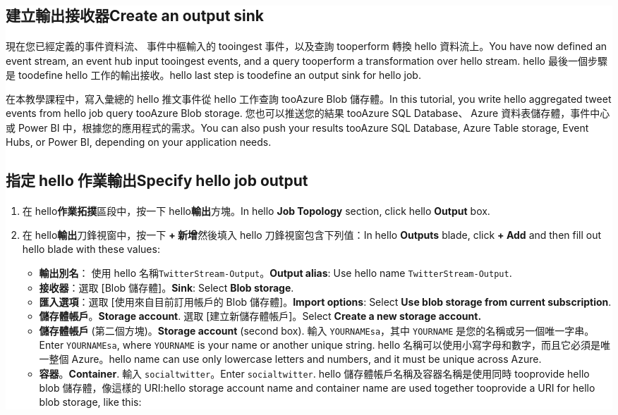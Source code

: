
## <a name="create-an-output-sink"></a><span data-ttu-id="b2ddd-301">建立輸出接收器</span><span class="sxs-lookup"><span data-stu-id="b2ddd-301">Create an output sink</span></span>

<span data-ttu-id="b2ddd-302">現在您已經定義的事件資料流、 事件中樞輸入的 tooingest 事件，以及查詢 tooperform 轉換 hello 資料流上。</span><span class="sxs-lookup"><span data-stu-id="b2ddd-302">You have now defined an event stream, an event hub input tooingest events, and a query tooperform a transformation over hello stream.</span></span> <span data-ttu-id="b2ddd-303">hello 最後一個步驟是 toodefine hello 工作的輸出接收。</span><span class="sxs-lookup"><span data-stu-id="b2ddd-303">hello last step is toodefine an output sink for hello job.</span></span>  

<span data-ttu-id="b2ddd-304">在本教學課程中，寫入彙總的 hello 推文事件從 hello 工作查詢 tooAzure Blob 儲存體。</span><span class="sxs-lookup"><span data-stu-id="b2ddd-304">In this tutorial, you write hello aggregated tweet events from hello job query tooAzure Blob storage.</span></span>  <span data-ttu-id="b2ddd-305">您也可以推送您的結果 tooAzure SQL Database、 Azure 資料表儲存體，事件中心或 Power BI 中，根據您的應用程式的需求。</span><span class="sxs-lookup"><span data-stu-id="b2ddd-305">You can also push your results tooAzure SQL Database, Azure Table storage, Event Hubs, or Power BI, depending on your application needs.</span></span>

## <a name="specify-hello-job-output"></a><span data-ttu-id="b2ddd-306">指定 hello 作業輸出</span><span class="sxs-lookup"><span data-stu-id="b2ddd-306">Specify hello job output</span></span>

1. <span data-ttu-id="b2ddd-307">在 hello**作業拓撲**區段中，按一下 hello**輸出**方塊。</span><span class="sxs-lookup"><span data-stu-id="b2ddd-307">In hello **Job Topology** section, click hello **Output** box.</span></span> 

2. <span data-ttu-id="b2ddd-308">在 hello**輸出**刀鋒視窗中，按一下 **+&nbsp;新增**然後填入 hello 刀鋒視窗包含下列值：</span><span class="sxs-lookup"><span data-stu-id="b2ddd-308">In hello **Outputs** blade, click **+&nbsp;Add** and then fill out hello blade with these values:</span></span>

    * <span data-ttu-id="b2ddd-309">**輸出別名**： 使用 hello 名稱`TwitterStream-Output`。</span><span class="sxs-lookup"><span data-stu-id="b2ddd-309">**Output alias**: Use hello name `TwitterStream-Output`.</span></span> 
    * <span data-ttu-id="b2ddd-310">**接收器**：選取 [Blob 儲存體]。</span><span class="sxs-lookup"><span data-stu-id="b2ddd-310">**Sink**: Select **Blob storage**.</span></span>
    * <span data-ttu-id="b2ddd-311">**匯入選項**：選取 [使用來自目前訂用帳戶的 Blob 儲存體]。</span><span class="sxs-lookup"><span data-stu-id="b2ddd-311">**Import options**: Select **Use blob storage from current subscription**.</span></span>
    * <span data-ttu-id="b2ddd-312">**儲存體帳戶**。</span><span class="sxs-lookup"><span data-stu-id="b2ddd-312">**Storage account**.</span></span> <span data-ttu-id="b2ddd-313">選取 [建立新儲存體帳戶]。</span><span class="sxs-lookup"><span data-stu-id="b2ddd-313">Select **Create a new storage account.**</span></span>
    * <span data-ttu-id="b2ddd-314">**儲存體帳戶** (第二個方塊)。</span><span class="sxs-lookup"><span data-stu-id="b2ddd-314">**Storage account** (second box).</span></span> <span data-ttu-id="b2ddd-315">輸入 `YOURNAMEsa`，其中 `YOURNAME` 是您的名稱或另一個唯一字串。</span><span class="sxs-lookup"><span data-stu-id="b2ddd-315">Enter `YOURNAMEsa`, where `YOURNAME` is your name or another unique string.</span></span> <span data-ttu-id="b2ddd-316">hello 名稱可以使用小寫字母和數字，而且它必須是唯一整個 Azure。</span><span class="sxs-lookup"><span data-stu-id="b2ddd-316">hello name can use only lowercase letters and numbers, and it must be unique across Azure.</span></span> 
    * <span data-ttu-id="b2ddd-317">**容器**。</span><span class="sxs-lookup"><span data-stu-id="b2ddd-317">**Container**.</span></span> <span data-ttu-id="b2ddd-318">輸入 `socialtwitter`。</span><span class="sxs-lookup"><span data-stu-id="b2ddd-318">Enter `socialtwitter`.</span></span>
    <span data-ttu-id="b2ddd-319">hello 儲存體帳戶名稱及容器名稱是使用同時 tooprovide hello blob 儲存體，像這樣的 URI:</span><span class="sxs-lookup"><span data-stu-id="b2ddd-319">hello storage account name and container name are used together tooprovide a URI for hello blob storage, like this:</span></span> 
